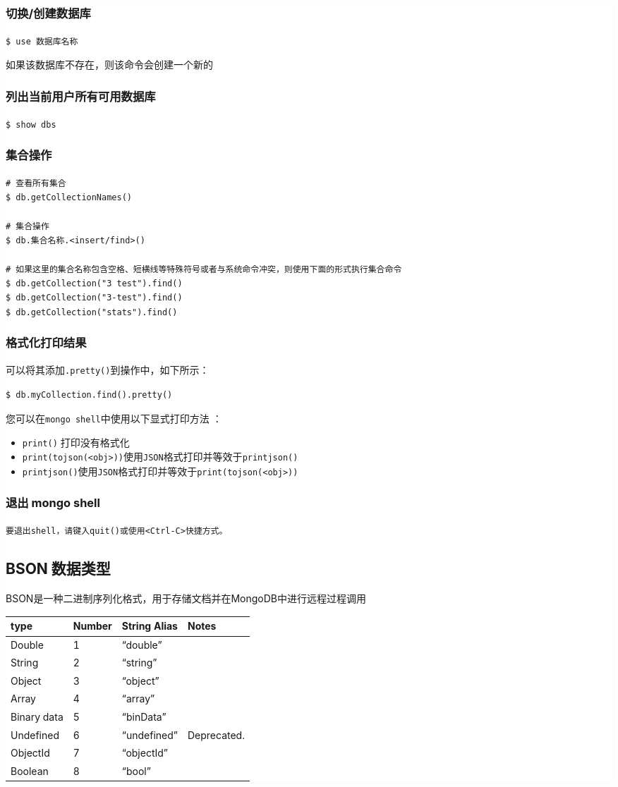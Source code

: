 ### 切换/创建数据库

```shell
$ use 数据库名称
```

如果该数据库不存在，则该命令会创建一个新的

### 列出当前用户所有可用数据库

```shell
$ show dbs
```

### 集合操作

```shell
# 查看所有集合
$ db.getCollectionNames()

# 集合操作
$ db.集合名称.<insert/find>()

# 如果这里的集合名称包含空格、短横线等特殊符号或者与系统命令冲突，则使用下面的形式执行集合命令
$ db.getCollection("3 test").find()
$ db.getCollection("3-test").find()
$ db.getCollection("stats").find()
```

### 格式化打印结果

可以将其添加`.pretty()`到操作中，如下所示：

```shell
$ db.myCollection.find().pretty()
```

您可以在`mongo shell`中使用以下显式打印方法 ：

- `print()` 打印没有格式化
- `print(tojson(<obj>))`使用`JSON`格式打印并等效于`printjson()`
- `printjson()`使用`JSON`格式打印并等效于`print(tojson(<obj>))`

### 退出 mongo shell

```
要退出shell，请键入quit()或使用<Ctrl-C>快捷方式。
```

## BSON 数据类型

BSON是一种二进制序列化格式，用于存储文档并在MongoDB中进行远程过程调用

| type                    | Number | String Alias          | Notes               |
| :---------------------- | :----- | :-------------------- | :------------------ |
| Double                  | 1      | “double”              |                     |
| String                  | 2      | “string”              |                     |
| Object                  | 3      | “object”              |                     |
| Array                   | 4      | “array”               |                     |
| Binary data             | 5      | “binData”             |                     |
| Undefined               | 6      | “undefined”           | Deprecated.         |
| ObjectId                | 7      | “objectId”            |                     |
| Boolean                 | 8      | “bool”                |                     |